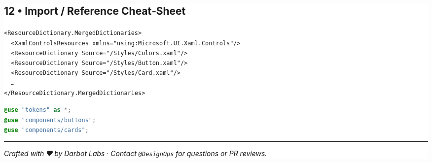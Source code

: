 
## 12 • Import / Reference Cheat‑Sheet

```xaml
<ResourceDictionary.MergedDictionaries>
  <XamlControlsResources xmlns="using:Microsoft.UI.Xaml.Controls"/>
  <ResourceDictionary Source="/Styles/Colors.xaml"/>
  <ResourceDictionary Source="/Styles/Button.xaml"/>
  <ResourceDictionary Source="/Styles/Card.xaml"/>
  …
</ResourceDictionary.MergedDictionaries>
```

```scss
@use "tokens" as *;
@use "components/buttons";
@use "components/cards";
```

---

*Crafted with ❤︎ by Darbot Labs · Contact `@DesignOps` for questions or PR reviews.*
